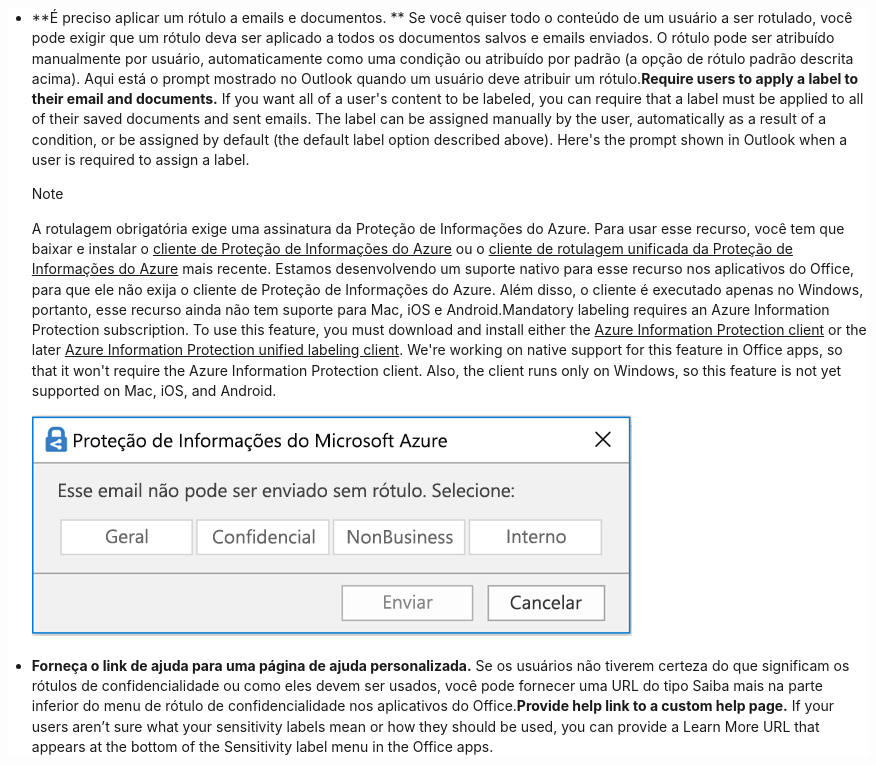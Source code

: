 - <span data-ttu-id="b0a25-p129">\*\*É preciso aplicar um rótulo a emails e documentos. \*\* Se você quiser todo o conteúdo de um usuário a ser rotulado, você pode exigir que um rótulo deva ser aplicado a todos os documentos salvos e emails enviados. O rótulo pode ser atribuído manualmente por usuário, automaticamente como uma condição ou atribuído por padrão (a opção de rótulo padrão descrita acima). Aqui está o prompt mostrado no Outlook quando um usuário deve atribuir um rótulo.</span><span class="sxs-lookup"><span data-stu-id="b0a25-p129">**Require users to apply a label to their email and documents.** If you want all of a user's content to be labeled, you can require that a label must be applied to all of their saved documents and sent emails. The label can be assigned manually by the user, automatically as a result of a condition, or be assigned by default (the default label option described above). Here's the prompt shown in Outlook when a user is required to assign a label.</span></span>

    > [!NOTE]
    > <span data-ttu-id="b0a25-p130">A rotulagem obrigatória exige uma assinatura da Proteção de Informações do Azure. Para usar esse recurso, você tem que baixar e instalar o [cliente de Proteção de Informações do Azure](https://www.microsoft.com/en-us/download/details.aspx?id=53018) ou o [cliente de rotulagem unificada da Proteção de Informações do Azure](https://docs.microsoft.com/pt-BR/azure/information-protection/rms-client/install-unifiedlabelingclient-app) mais recente. Estamos desenvolvendo um suporte nativo para esse recurso nos aplicativos do Office, para que ele não exija o cliente de Proteção de Informações do Azure. Além disso, o cliente é executado apenas no Windows, portanto, esse recurso ainda não tem suporte para Mac, iOS e Android.</span><span class="sxs-lookup"><span data-stu-id="b0a25-p130">Mandatory labeling requires an Azure Information Protection subscription. To use this feature, you must download and install either the [Azure Information Protection client](https://www.microsoft.com/en-us/download/details.aspx?id=53018) or the later [Azure Information Protection unified labeling client](https://docs.microsoft.com/en-us/azure/information-protection/rms-client/install-unifiedlabelingclient-app). We're working on native support for this feature in Office apps, so that it won't require the Azure Information Protection client. Also, the client runs only on Windows, so this feature is not yet supported on Mac, iOS, and Android.</span></span>

    ![Prompt no Outlook pedindo ao usuário para aplicar o rótulo necessário](media/sensitivity_labels_mandatory_prompt_aipv2_outlook.PNG)

- <span data-ttu-id="b0a25-p131">**Forneça o link de ajuda para uma página de ajuda personalizada.** Se os usuários não tiverem certeza do que significam os rótulos de confidencialidade ou como eles devem ser usados, você pode fornecer uma URL do tipo Saiba mais na parte inferior do menu de rótulo de confidencialidade nos aplicativos do Office.</span><span class="sxs-lookup"><span data-stu-id="b0a25-p131">**Provide help link to a custom help page.** If your users aren’t sure what your sensitivity labels mean or how they should be used, you can provide a Learn More URL that appears at the bottom of the Sensitivity label menu in the Office apps.</span></span>
